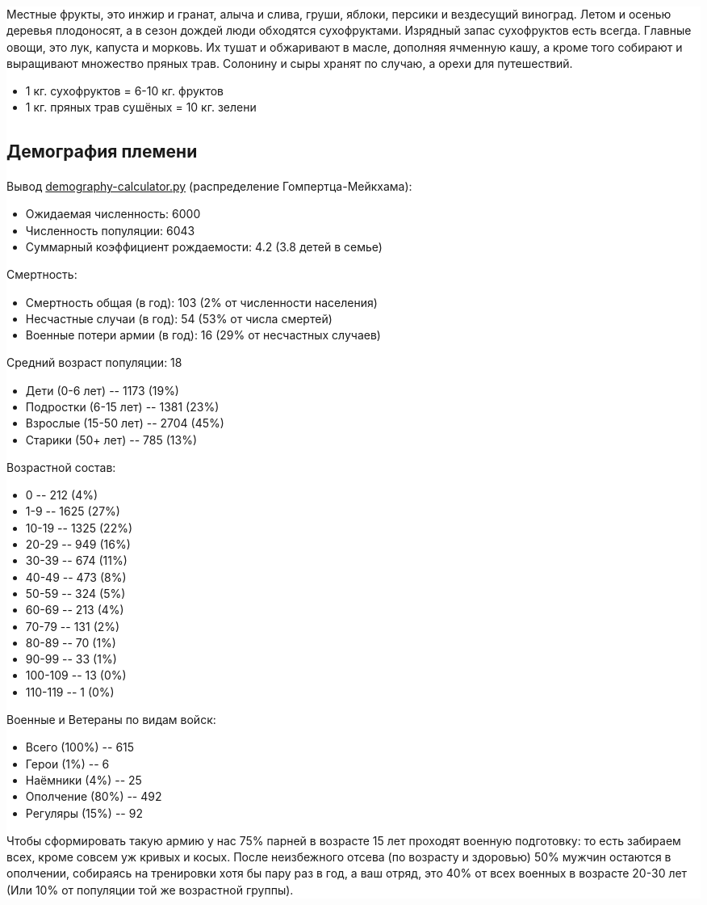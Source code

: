 Местные фрукты, это инжир и гранат, алыча и слива, груши, яблоки, персики и вездесущий виноград. Летом и осенью деревья плодоносят, а в сезон дождей люди обходятся сухофруктами. Изрядный запас сухофруктов есть всегда. Главные овощи, это лук, капуста и морковь. Их тушат и обжаривают в масле, дополняя ячменную кашу, а кроме того собирают и выращивают множество пряных трав. Солонину и сыры хранят по случаю, а орехи для путешествий.  

- 1 кг. сухофруктов = 6-10 кг. фруктов
- 1 кг. пряных трав сушёных = 10 кг. зелени

## Демография племени

Вывод [demography-calculator.py](/scripts/demography-calculator.py) (распределение Гомпертца-Мейкхама):  

- Ожидаемая численность: 6000
- Численность популяции: 6043
- Суммарный коэффициент рождаемости: 4.2 (3.8 детей в семье)

Смертность:  
- Смертность общая (в год): 103 (2% от численности населения)
- Несчастные случаи (в год): 54 (53% от числа смертей)
- Военные потери армии (в год): 16 (29% от несчастных случаев)

Средний возраст популяции: 18  
- Дети (0-6 лет) -- 1173 (19%)
- Подростки (6-15 лет) -- 1381 (23%)
- Взрослые (15-50 лет) -- 2704 (45%)
- Старики (50+ лет) -- 785 (13%)

Возрастной состав:  
- 0 -- 212 (4%)
- 1-9 -- 1625 (27%)
- 10-19 -- 1325 (22%)
- 20-29 -- 949 (16%)
- 30-39 -- 674 (11%)
- 40-49 -- 473 (8%)
- 50-59 -- 324 (5%)
- 60-69 -- 213 (4%)
- 70-79 -- 131 (2%)
- 80-89 -- 70 (1%)
- 90-99 -- 33 (1%)
- 100-109 -- 13 (0%)
- 110-119 -- 1 (0%)

Военные и Ветераны по видам войск:  
- Всего (100%) -- 615
- Герои (1%) -- 6
- Наёмники (4%) -- 25
- Ополчение (80%) -- 492
- Регуляры (15%) -- 92

Чтобы сформировать такую армию у нас 75% парней в возрасте 15 лет проходят военную подготовку: то есть забираем всех, кроме совсем уж кривых и косых. После неизбежного отсева (по возрасту и здоровью) 50% мужчин остаются в ополчении, собираясь на тренировки хотя бы пару раз в год, а ваш отряд, это 40% от всех военных в возрасте 20-30 лет (Или 10% от популяции той же возрастной группы).  
